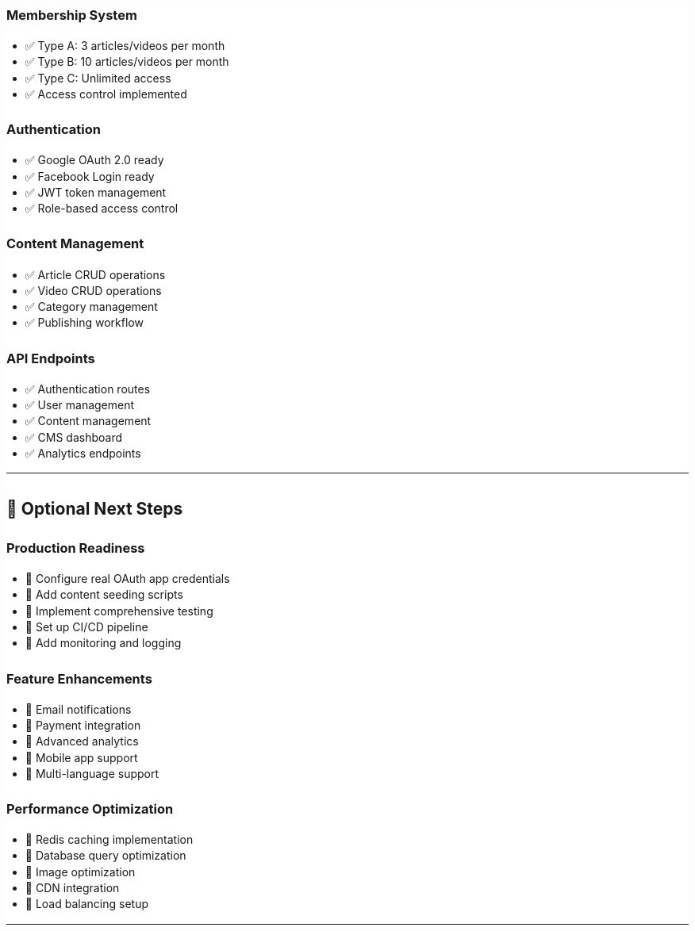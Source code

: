 ### **Membership System**
- ✅ Type A: 3 articles/videos per month
- ✅ Type B: 10 articles/videos per month  
- ✅ Type C: Unlimited access
- ✅ Access control implemented

### **Authentication**
- ✅ Google OAuth 2.0 ready
- ✅ Facebook Login ready
- ✅ JWT token management
- ✅ Role-based access control

### **Content Management**
- ✅ Article CRUD operations
- ✅ Video CRUD operations
- ✅ Category management
- ✅ Publishing workflow

### **API Endpoints**
- ✅ Authentication routes
- ✅ User management
- ✅ Content management
- ✅ CMS dashboard
- ✅ Analytics endpoints

---

## 🔮 **Optional Next Steps**

### **Production Readiness**
- 🔄 Configure real OAuth app credentials
- 🔄 Add content seeding scripts
- 🔄 Implement comprehensive testing
- 🔄 Set up CI/CD pipeline
- 🔄 Add monitoring and logging

### **Feature Enhancements**
- 🔄 Email notifications
- 🔄 Payment integration
- 🔄 Advanced analytics
- 🔄 Mobile app support
- 🔄 Multi-language support

### **Performance Optimization**
- 🔄 Redis caching implementation
- 🔄 Database query optimization
- 🔄 Image optimization
- 🔄 CDN integration
- 🔄 Load balancing setup

---